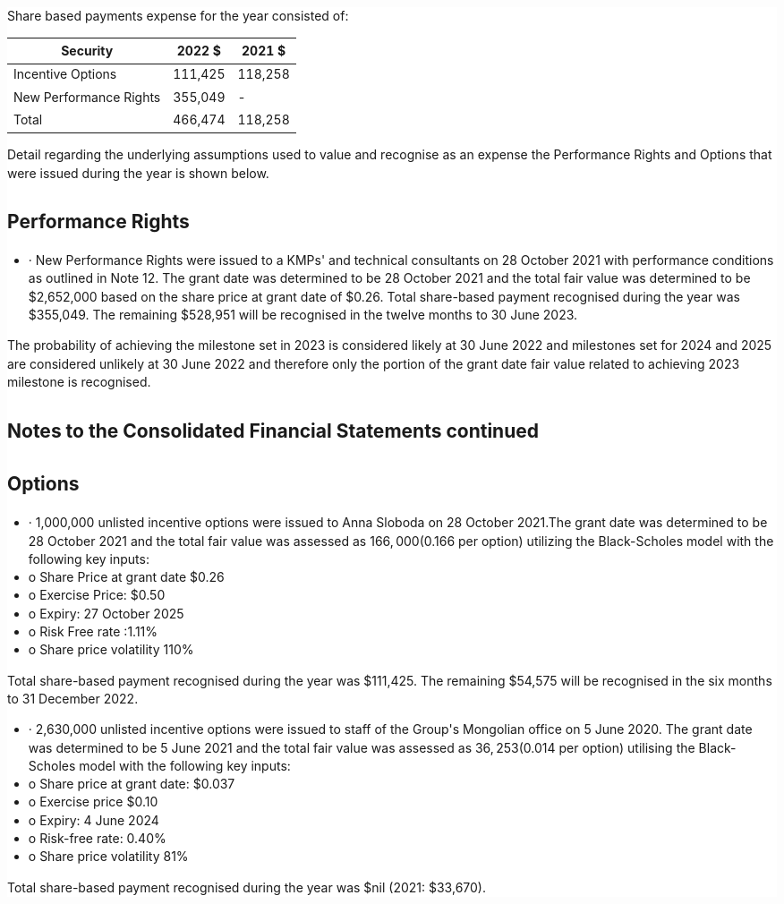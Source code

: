 Share based payments expense for the year consisted of:

| Security               | 2022 $   | 2021 $   |
|------------------------|----------|----------|
| Incentive Options      | 111,425  | 118,258  |
| New Performance Rights | 355,049  | -        |
| Total                  | 466,474  | 118,258  |

Detail regarding the underlying assumptions used to value and recognise as an expense the Performance Rights and Options that were issued during the year is shown below.

## Performance Rights

- · New Performance Rights were issued to a KMPs' and technical consultants on 28 October 2021 with performance conditions as outlined in Note 12. The grant date was determined to be 28 October 2021 and the total fair value was determined to be $2,652,000 based on the share price at grant date of $0.26. Total share-based payment recognised during the year was $355,049. The remaining $528,951 will be recognised in the twelve months to 30 June 2023.

The probability of achieving the milestone set in 2023 is considered likely at 30 June 2022 and milestones set for 2024 and 2025 are considered unlikely at 30 June 2022 and therefore only the portion of the grant date fair value related to achieving 2023 milestone is recognised.



## Notes to the Consolidated Financial Statements continued

## Options

- · 1,000,000 unlisted incentive options were issued to Anna Sloboda on 28 October 2021.The grant date was determined to be 28 October 2021 and the total fair value was assessed as $166,000 ($0.166 per option) utilizing the Black-Scholes model with the following key inputs:
- o Share Price at grant date $0.26
- o Exercise Price: $0.50
- o Expiry: 27 October 2025
- o Risk Free rate :1.11%
- o Share price volatility 110%

Total share-based payment recognised during the year was $111,425. The remaining $54,575 will be recognised in the six months to 31 December 2022.

- · 2,630,000 unlisted incentive options were issued to staff of the Group's Mongolian office on 5 June 2020.  The grant date was determined to be 5 June 2021 and the total fair value was assessed as $36,253 ($0.014 per option) utilising the Black-Scholes model with the following key inputs:
- o Share price at grant date: $0.037
- o Exercise price $0.10
- o Expiry: 4 June 2024
- o Risk-free rate: 0.40%
- o Share price volatility 81%

Total share-based payment recognised during the year was $nil (2021: $33,670).
